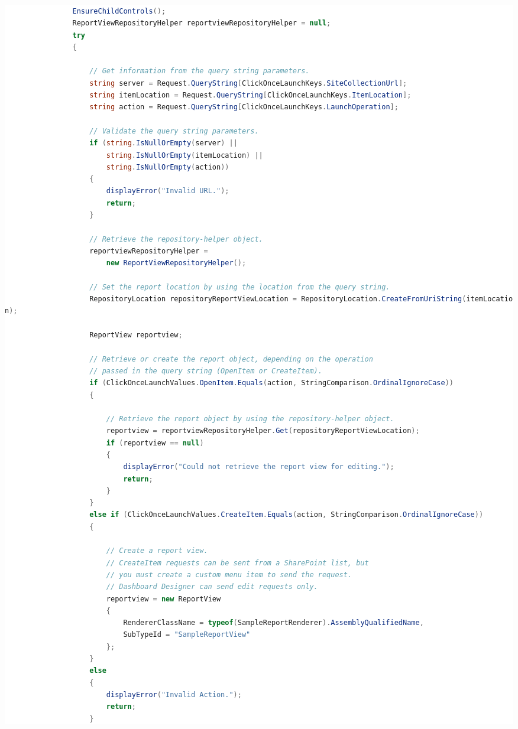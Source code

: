 ```cs
                EnsureChildControls();
                ReportViewRepositoryHelper reportviewRepositoryHelper = null;
                try
                {

                    // Get information from the query string parameters.
                    string server = Request.QueryString[ClickOnceLaunchKeys.SiteCollectionUrl];
                    string itemLocation = Request.QueryString[ClickOnceLaunchKeys.ItemLocation];
                    string action = Request.QueryString[ClickOnceLaunchKeys.LaunchOperation];

                    // Validate the query string parameters.
                    if (string.IsNullOrEmpty(server) ||
                        string.IsNullOrEmpty(itemLocation) ||
                        string.IsNullOrEmpty(action))
                    {
                        displayError("Invalid URL.");
                        return;
                    }

                    // Retrieve the repository-helper object.
                    reportviewRepositoryHelper =
                        new ReportViewRepositoryHelper();

                    // Set the report location by using the location from the query string.
                    RepositoryLocation repositoryReportViewLocation = RepositoryLocation.CreateFromUriString(itemLocation);

                    ReportView reportview;

                    // Retrieve or create the report object, depending on the operation
                    // passed in the query string (OpenItem or CreateItem).
                    if (ClickOnceLaunchValues.OpenItem.Equals(action, StringComparison.OrdinalIgnoreCase))
                    {

                        // Retrieve the report object by using the repository-helper object.
                        reportview = reportviewRepositoryHelper.Get(repositoryReportViewLocation);
                        if (reportview == null)
                        {
                            displayError("Could not retrieve the report view for editing.");
                            return;
                        }
                    }
                    else if (ClickOnceLaunchValues.CreateItem.Equals(action, StringComparison.OrdinalIgnoreCase))
                    {

                        // Create a report view.
                        // CreateItem requests can be sent from a SharePoint list, but
                        // you must create a custom menu item to send the request.
                        // Dashboard Designer can send edit requests only.
                        reportview = new ReportView
                        {
                            RendererClassName = typeof(SampleReportRenderer).AssemblyQualifiedName, 
                            SubTypeId = "SampleReportView"
                        };
                    }
                    else
                    {
                        displayError("Invalid Action.");
                        return;
                    }
```